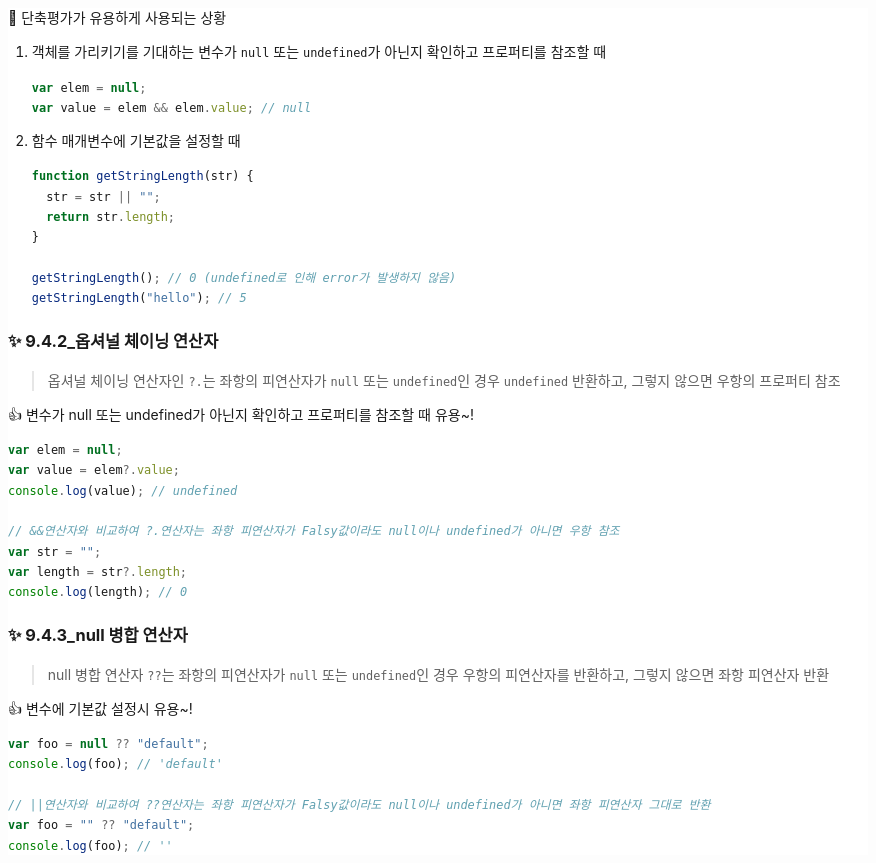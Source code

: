🧙 단축평가가 유용하게 사용되는 상황

1. 객체를 가리키기를 기대하는 변수가 `null` 또는 `undefined`가 아닌지 확인하고 프로퍼티를 참조할 때
   ```js
   var elem = null;
   var value = elem && elem.value; // null
   ```
2. 함수 매개변수에 기본값을 설정할 때

   ```js
   function getStringLength(str) {
     str = str || "";
     return str.length;
   }

   getStringLength(); // 0 (undefined로 인해 error가 발생하지 않음)
   getStringLength("hello"); // 5
   ```

### ✨ 9.4.2\_옵셔널 체이닝 연산자

> 옵셔널 체이닝 연산자인 `?.`는 좌항의 피연산자가 `null` 또는 `undefined`인 경우 `undefined` 반환하고, 그렇지 않으면 우항의 프로퍼티 참조

👍 변수가 null 또는 undefined가 아닌지 확인하고 프로퍼티를 참조할 때 유용~!

```js
var elem = null;
var value = elem?.value;
console.log(value); // undefined

// &&연산자와 비교하여 ?.연산자는 좌항 피연산자가 Falsy값이라도 null이나 undefined가 아니면 우항 참조
var str = "";
var length = str?.length;
console.log(length); // 0
```

### ✨ 9.4.3_null 병합 연산자

> null 병합 연산자 `??`는 좌항의 피연산자가 `null` 또는 `undefined`인 경우 우항의 피연산자를 반환하고, 그렇지 않으면 좌항 피연산자 반환

👍 변수에 기본값 설정시 유용~!

```js
var foo = null ?? "default";
console.log(foo); // 'default'

// ||연산자와 비교하여 ??연산자는 좌항 피연산자가 Falsy값이라도 null이나 undefined가 아니면 좌항 피연산자 그대로 반환
var foo = "" ?? "default";
console.log(foo); // ''
```
